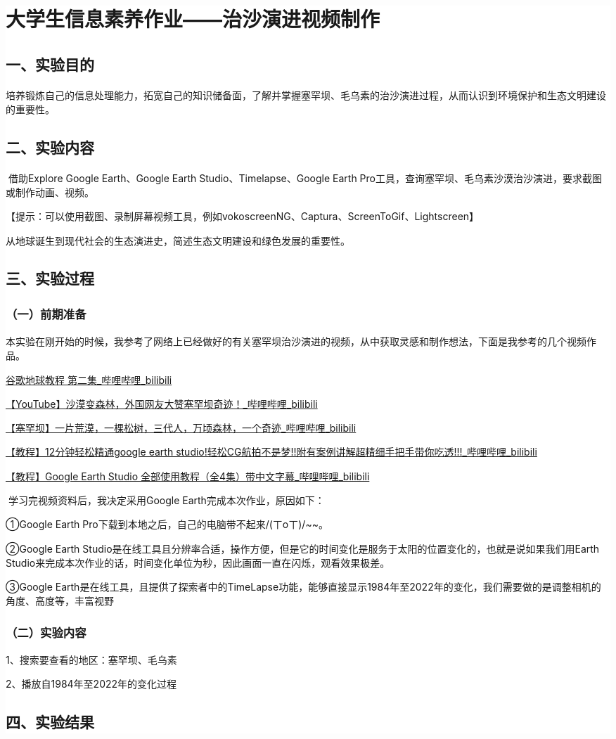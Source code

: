 # 大学生信息素养作业——治沙演进视频制作

## 一、实验目的

​		培养锻炼自己的信息处理能力，拓宽自己的知识储备面，了解并掌握塞罕坝、毛乌素的治沙演进过程，从而认识到环境保护和生态文明建设的重要性。

## 二、实验内容

​		借助Explore Google Earth、Google Earth Studio、Timelapse、Google Earth Pro工具，查询塞罕坝、毛乌素沙漠治沙演进，要求截图或制作动画、视频。

【提示：可以使用截图、录制屏幕视频工具，例如vokoscreenNG、Captura、ScreenToGif、Lightscreen】

​		从地球诞生到现代社会的生态演进史，简述生态文明建设和绿色发展的重要性。

## 三、实验过程

### （一）前期准备

​		本实验在刚开始的时候，我参考了网络上已经做好的有关塞罕坝治沙演进的视频，从中获取灵感和制作想法，下面是我参考的几个视频作品。

[谷歌地球教程 第二集_哔哩哔哩_bilibili](https://www.bilibili.com/video/BV1DZ4y1p7oR/?spm_id_from=333.880.my_history.page.click&vd_source=9d96b3ed7cea116545b7b0896c9cc445)

[【YouTube】沙漠变森林，外国网友大赞塞罕坝奇迹！_哔哩哔哩_bilibili](https://www.bilibili.com/video/BV18k4y167R5/?spm_id_from=333.337.search-card.all.click)

[【塞罕坝】一片荒漠，一棵松树，三代人，万顷森林，一个奇迹_哔哩哔哩_bilibili](https://www.bilibili.com/video/BV1h34y1X7gh/?spm_id_from=autoNext&vd_source=9d96b3ed7cea116545b7b0896c9cc445)

[【教程】12分钟轻松精通google earth studio!轻松CG航拍不是梦!!附有案例讲解超精细手把手带你吃透!!!_哔哩哔哩_bilibili](https://www.bilibili.com/video/BV1Sc41187hx/?spm_id_from=333.337.search-card.all.click&vd_source=9d96b3ed7cea116545b7b0896c9cc445)

[【教程】Google Earth Studio 全部使用教程（全4集）带中文字幕_哔哩哔哩_bilibili](https://www.bilibili.com/video/BV1Vx411o7wr/?spm_id_from=333.337.search-card.all.click&vd_source=9d96b3ed7cea116545b7b0896c9cc445)

​		学习完视频资料后，我决定采用Google Earth完成本次作业，原因如下：

①Google Earth Pro下载到本地之后，自己的电脑带不起来/(ㄒoㄒ)/~~。

②Google Earth Studio是在线工具且分辨率合适，操作方便，但是它的时间变化是服务于太阳的位置变化的，也就是说如果我们用Earth Studio来完成本次作业的话，时间变化单位为秒，因此画面一直在闪烁，观看效果极差。

③Google Earth是在线工具，且提供了探索者中的TimeLapse功能，能够直接显示1984年至2022年的变化，我们需要做的是调整相机的角度、高度等，丰富视野

### （二）实验内容

1、搜索要查看的地区：塞罕坝、毛乌素

2、播放自1984年至2022年的变化过程

## 四、实验结果
